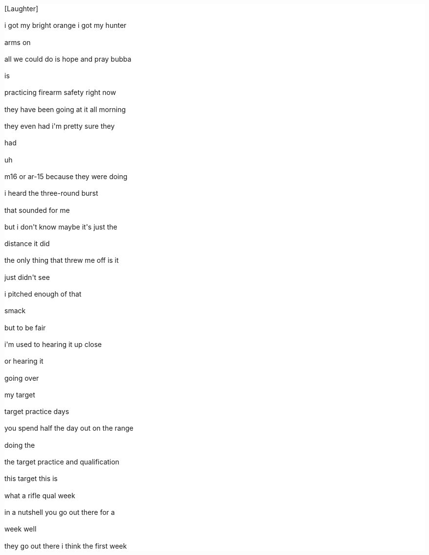 [Laughter]

i got my bright orange i got my hunter

arms on

all we could do is hope and pray bubba

is

practicing firearm safety right now

they have been going at it all morning

they even had i&#39;m pretty sure they

had

uh

m16 or ar-15 because they were doing

i heard the three-round burst

that sounded for me

but i don&#39;t know maybe it&#39;s just the

distance it did

the only thing that threw me off is it

just didn&#39;t see

i pitched enough of that

smack

but to be fair

i&#39;m used to hearing it up close

or hearing it

going over

my target

target practice days

you spend half the day out on the range

doing the

the target practice and qualification

this target this is

what a rifle qual week

in a nutshell you go out there for a

week well

they go out there i think the first week
